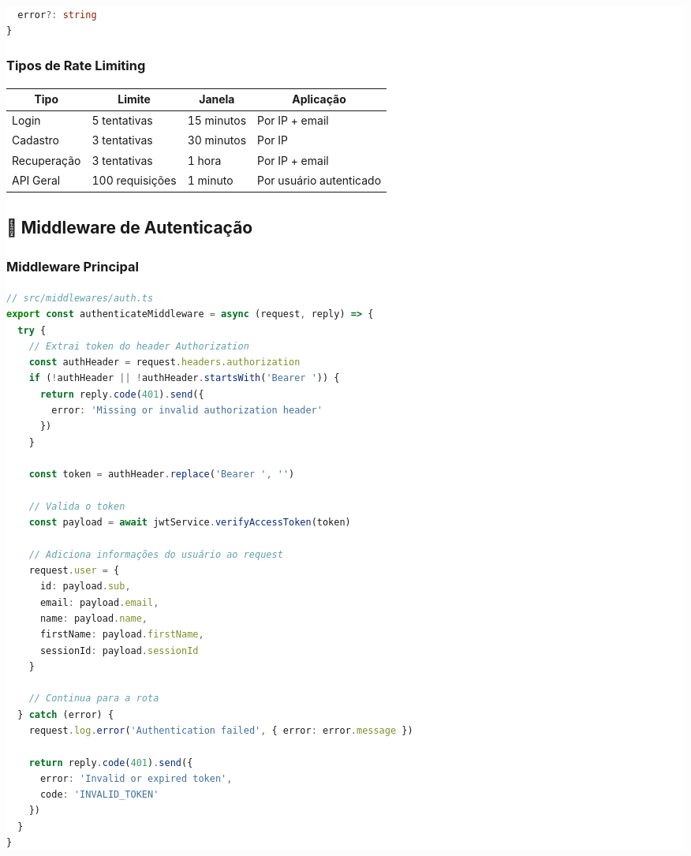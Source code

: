 ```typescript
  error?: string
}
```

### Tipos de Rate Limiting

| Tipo | Limite | Janela | Aplicação |
|------|--------|--------|-----------|
| Login | 5 tentativas | 15 minutos | Por IP + email |
| Cadastro | 3 tentativas | 30 minutos | Por IP |
| Recuperação | 3 tentativas | 1 hora | Por IP + email |
| API Geral | 100 requisições | 1 minuto | Por usuário autenticado |

## 🔧 Middleware de Autenticação

### Middleware Principal

```typescript
// src/middlewares/auth.ts
export const authenticateMiddleware = async (request, reply) => {
  try {
    // Extrai token do header Authorization
    const authHeader = request.headers.authorization
    if (!authHeader || !authHeader.startsWith('Bearer ')) {
      return reply.code(401).send({
        error: 'Missing or invalid authorization header'
      })
    }

    const token = authHeader.replace('Bearer ', '')

    // Valida o token
    const payload = await jwtService.verifyAccessToken(token)

    // Adiciona informações do usuário ao request
    request.user = {
      id: payload.sub,
      email: payload.email,
      name: payload.name,
      firstName: payload.firstName,
      sessionId: payload.sessionId
    }

    // Continua para a rota
  } catch (error) {
    request.log.error('Authentication failed', { error: error.message })

    return reply.code(401).send({
      error: 'Invalid or expired token',
      code: 'INVALID_TOKEN'
    })
  }
}
```
